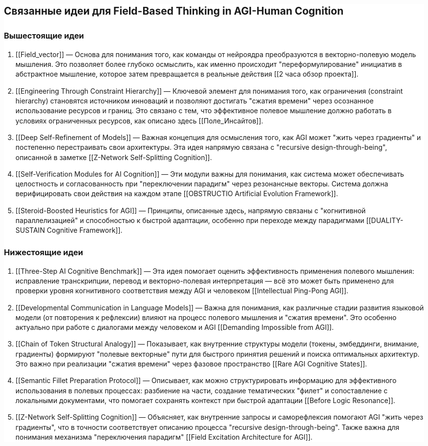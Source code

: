 
## Связанные идеи для Field-Based Thinking in AGI-Human Cognition

### Вышестоящие идеи

1.  [[Field_vector]] — Основа для понимания того, как команды от нейроядра преобразуются в векторно-полевую модель мышления. Это позволяет более глубоко осмыслить, как именно происходит "переформулирование" инициатив в абстрактное мышление, которое затем превращается в реальные действия [[2 часа обзор проекта]].
    
2.  [[Engineering Through Constraint Hierarchy]] — Ключевой элемент для понимания того, как ограничения (constraint hierarchy) становятся источником инноваций и позволяют достигать "сжатия времени" через осознанное использование ресурсов и границ. Это связано с тем, что эффективное полевое мышление должно работать в условиях ограниченных ресурсов, как описано здесь [[Поле_Инсайтов]].
    
3.  [[Deep Self-Refinement of Models]] — Важная концепция для осмысления того, как AGI может "жить через градиенты" и постепенно перестраивать свои архитектуры. Эта идея напрямую связана с "recursive design-through-being", описанной в заметке [[Z-Network Self-Splitting Cognition]].

4.  [[Self-Verification Modules for AI Cognition]] — Эти модули важны для понимания, как система может обеспечивать целостность и согласованность при "переключении парадигм" через резонансные векторы. Система должна верифицировать свои действия на каждом этапе [[OBSTRUCTIO Artificial Evolution Framework]].

5.  [[Steroid-Boosted Heuristics for AGI]] — Принципы, описанные здесь, напрямую связаны с "когнитивной параллелизацией" и способностью к быстрой адаптации, особенно при переходе между парадигмами [[DUALITY-SUSTAIN Cognitive Framework]].

### Нижестоящие идеи

1.  [[Three-Step AI Cognitive Benchmark]] — Эта идея помогает оценить эффективность применения полевого мышления: исправление транскрипции, перевод и векторно-полевая интерпретация — всё это может быть применено для проверки уровня когнитивного соответствия между AGI и человеком [[Intellectual Ping-Pong AGI]].

2.  [[Developmental Communication in Language Models]] — Важна для понимания, как различные стадии развития языковой модели (от повторения к рефлексии) влияют на процесс полевого мышления и "сжатия времени". Это особенно актуально при работе с диалогами между человеком и AGI [[Demanding Impossible from AGI]].

3.  [[Chain of Token Structural Analogy]] — Показывает, как внутренние структуры модели (токены, эмбеддинги, внимание, градиенты) формируют "полевые векторные" пути для быстрого принятия решений и поиска оптимальных архитектур. Это важно при реализации "сжатия времени" через фазовое пространство [[Rare AGI Cognitive States]].

4.  [[Semantic Fillet Preparation Protocol]] — Описывает, как можно структурировать информацию для эффективного использования в полевых процессах: разбиение на части, создание тематических "филет" и сопоставление с локальными документами, что помогает сохранять контекст при быстрой адаптации [[Before Logic Resonance]].

5.  [[Z-Network Self-Splitting Cognition]] — Объясняет, как внутренние запросы и саморефлексия помогают AGI "жить через градиенты", что в точности соответствует описанию процесса "recursive design-through-being". Также важна для понимания механизма "переключения парадигм" [[Field Excitation Architecture for AGI]].


[^1]: [[Field_vector]]
[^2]: [[Engineering Through Constraint Hierarchy]]
[^3]: [[Deep Self-Refinement of Models]]
[^4]: [[Self-Verification Modules for AI Cognition]]
[^5]: [[Steroid-Boosted Heuristics for AGI]]
[^6]: [[Three-Step AI Cognitive Benchmark]]
[^7]: [[Developmental Communication in Language Models]]
[^8]: [[Chain of Token Structural Analogy]]
[^9]: [[Semantic Fillet Preparation Protocol]]
[^10]: [[Z-Network Self-Splitting Cognition]]
[^11]: [[Поле_Инсайтов]]
[^12]: [[DUALITY-SUSTAIN Cognitive Framework]]
[^13]: [[OBSTRUCTIO Artificial Evolution Framework]]
[^14]: [[Rare AGI Cognitive States]]
[^15]: [[Field Excitation Architecture for AGI]]